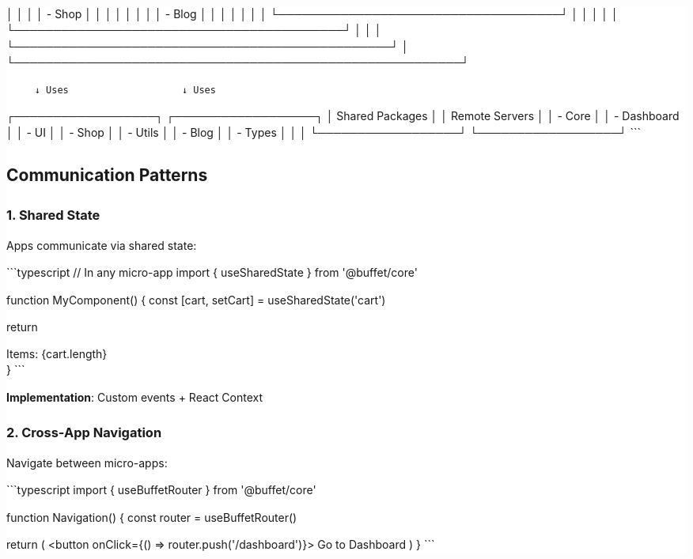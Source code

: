 │  │  │  │  - Shop                            │ │  │    │
│  │  │  │  - Blog                            │ │  │    │
│  │  │  └────────────────────────────────────┘ │  │    │
│  │  └──────────────────────────────────────────┘  │    │
│  └────────────────────────────────────────────────┘    │
└─────────────────────────────────────────────────────────┘

         ↓ Uses                    ↓ Uses
         
┌──────────────────┐      ┌──────────────────┐
│  Shared Packages │      │  Remote Servers  │
│  - Core          │      │  - Dashboard     │
│  - UI            │      │  - Shop          │
│  - Utils         │      │  - Blog          │
│  - Types         │      │                  │
└──────────────────┘      └──────────────────┘
\`\`\`

## Communication Patterns

### 1. Shared State

Apps communicate via shared state:

\`\`\`typescript
// In any micro-app
import { useSharedState } from '@buffet/core'

function MyComponent() {
  const [cart, setCart] = useSharedState('cart')
  
  return <div>Items: {cart.length}</div>
}
\`\`\`

**Implementation**: Custom events + React Context

### 2. Cross-App Navigation

Navigate between micro-apps:

\`\`\`typescript
import { useBuffetRouter } from '@buffet/core'

function Navigation() {
  const router = useBuffetRouter()
  
  return (
    <button onClick={() => router.push('/dashboard')}>
      Go to Dashboard
    </button>
  )
}
\`\`\`
